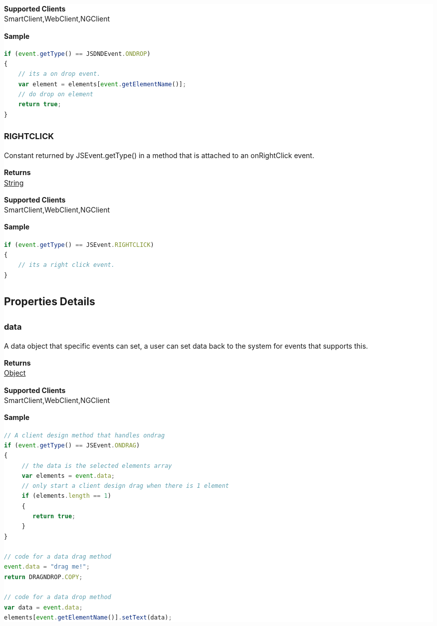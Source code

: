 **Supported Clients**\
SmartClient,WebClient,NGClient

**Sample**

```javascript
if (event.getType() == JSDNDEvent.ONDROP)
{
	// its a on drop event.
	var element = elements[event.getElementName()];
	// do drop on element
	return true;
}
```
### RIGHTCLICK

Constant returned by JSEvent.getType() in a method that is attached to an onRightClick event.

**Returns**\
[String](../JSLib/String.md) 

**Supported Clients**\
SmartClient,WebClient,NGClient

**Sample**

```javascript
if (event.getType() == JSEvent.RIGHTCLICK) 
{
	// its a right click event.
}
```

## Properties Details

### data

A data object that specific events can set, a user can set data back to the system for events that supports this.

**Returns**\
[Object](../JSLib/Object.md) 

**Supported Clients**\
SmartClient,WebClient,NGClient

**Sample**

```javascript
// A client design method that handles ondrag
if (event.getType() == JSEvent.ONDRAG)
{
     // the data is the selected elements array
     var elements = event.data;
     // only start a client design drag when there is 1 element
     if (elements.length == 1)
     {
     	return true;
     }
}

// code for a data drag method
event.data = "drag me!";
return DRAGNDROP.COPY;

// code for a data drop method
var data = event.data;
elements[event.getElementName()].setText(data);
```